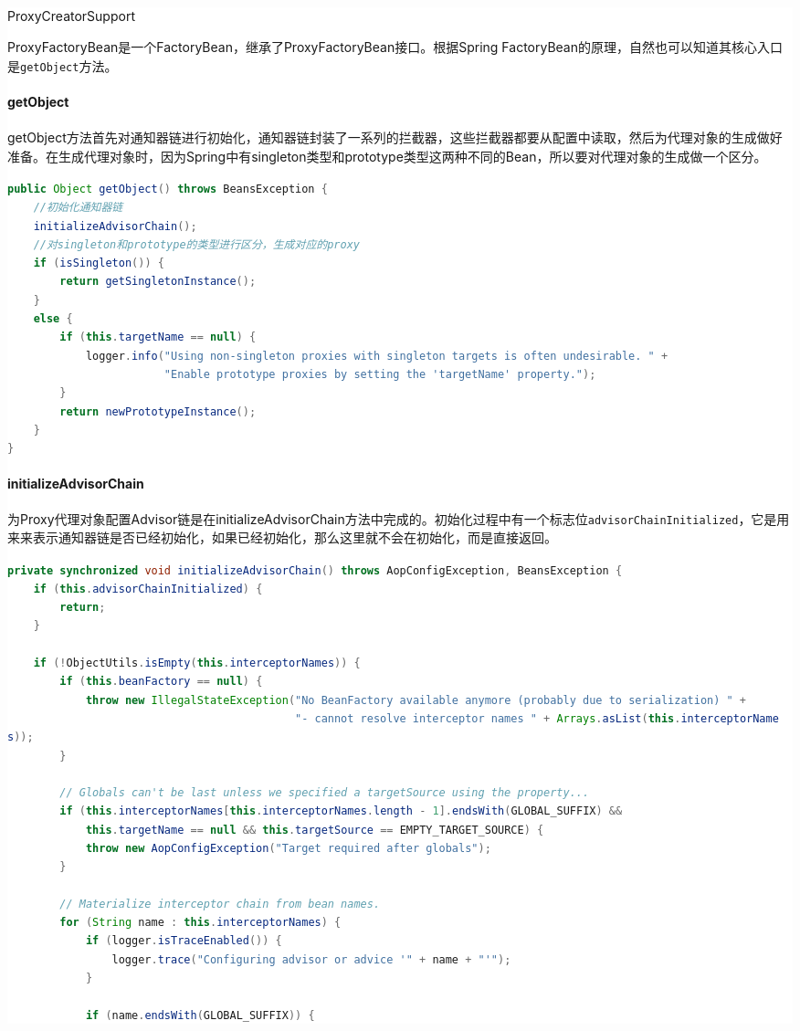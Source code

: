 ProxyCreatorSupport







ProxyFactoryBean是一个FactoryBean，继承了ProxyFactoryBean<T>接口。根据Spring FactoryBean的原理，自然也可以知道其核心入口是`getObject`方法。

#### getObject

getObject方法首先对通知器链进行初始化，通知器链封装了一系列的拦截器，这些拦截器都要从配置中读取，然后为代理对象的生成做好准备。在生成代理对象时，因为Spring中有singleton类型和prototype类型这两种不同的Bean，所以要对代理对象的生成做一个区分。

```java
public Object getObject() throws BeansException {
    //初始化通知器链
    initializeAdvisorChain();
    //对singleton和prototype的类型进行区分，生成对应的proxy
    if (isSingleton()) {
        return getSingletonInstance();
    }
    else {
        if (this.targetName == null) {
            logger.info("Using non-singleton proxies with singleton targets is often undesirable. " +
                        "Enable prototype proxies by setting the 'targetName' property.");
        }
        return newPrototypeInstance();
    }
}
```



#### initializeAdvisorChain

为Proxy代理对象配置Advisor链是在initializeAdvisorChain方法中完成的。初始化过程中有一个标志位`advisorChainInitialized`，它是用来来表示通知器链是否已经初始化，如果已经初始化，那么这里就不会在初始化，而是直接返回。



```java
private synchronized void initializeAdvisorChain() throws AopConfigException, BeansException {
    if (this.advisorChainInitialized) {
        return;
    }

    if (!ObjectUtils.isEmpty(this.interceptorNames)) {
        if (this.beanFactory == null) {
            throw new IllegalStateException("No BeanFactory available anymore (probably due to serialization) " +
                                            "- cannot resolve interceptor names " + Arrays.asList(this.interceptorNames));
        }

        // Globals can't be last unless we specified a targetSource using the property...
        if (this.interceptorNames[this.interceptorNames.length - 1].endsWith(GLOBAL_SUFFIX) &&
            this.targetName == null && this.targetSource == EMPTY_TARGET_SOURCE) {
            throw new AopConfigException("Target required after globals");
        }

        // Materialize interceptor chain from bean names.
        for (String name : this.interceptorNames) {
            if (logger.isTraceEnabled()) {
                logger.trace("Configuring advisor or advice '" + name + "'");
            }

            if (name.endsWith(GLOBAL_SUFFIX)) {
```